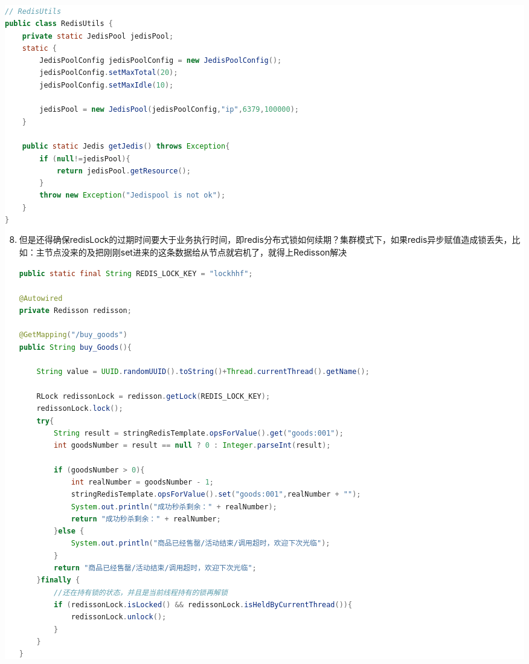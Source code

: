    ```java
   // RedisUtils
   public class RedisUtils {
       private static JedisPool jedisPool;
       static {
           JedisPoolConfig jedisPoolConfig = new JedisPoolConfig();
           jedisPoolConfig.setMaxTotal(20);
           jedisPoolConfig.setMaxIdle(10);
          
           jedisPool = new JedisPool(jedisPoolConfig,"ip",6379,100000);
       }
   
       public static Jedis getJedis() throws Exception{
           if (null!=jedisPool){
               return jedisPool.getResource();
           }
           throw new Exception("Jedispool is not ok");
       }
   }
   ```

8. 但是还得确保redisLock的过期时间要大于业务执行时间，即redis分布式锁如何续期？集群模式下，如果redis异步赋值造成锁丢失，比如：主节点没来的及把刚刚set进来的这条数据给从节点就宕机了，就得上Redisson解决

   ```java
   public static final String REDIS_LOCK_KEY = "lockhhf";
   
   @Autowired
   private Redisson redisson;
   
   @GetMapping("/buy_goods")
   public String buy_Goods(){
   
       String value = UUID.randomUUID().toString()+Thread.currentThread().getName();
   
       RLock redissonLock = redisson.getLock(REDIS_LOCK_KEY);
       redissonLock.lock();
       try{
           String result = stringRedisTemplate.opsForValue().get("goods:001");
           int goodsNumber = result == null ? 0 : Integer.parseInt(result);
   
           if (goodsNumber > 0){
               int realNumber = goodsNumber - 1;
               stringRedisTemplate.opsForValue().set("goods:001",realNumber + "");
               System.out.println("成功秒杀剩余：" + realNumber);
               return "成功秒杀剩余：" + realNumber;
           }else {
               System.out.println("商品已经售罄/活动结束/调用超时，欢迎下次光临");
           }
           return "商品已经售罄/活动结束/调用超时，欢迎下次光临";
       }finally {
           //还在持有锁的状态，并且是当前线程持有的锁再解锁
           if (redissonLock.isLocked() && redissonLock.isHeldByCurrentThread()){
               redissonLock.unlock();
           }
       }
   }
   ```

